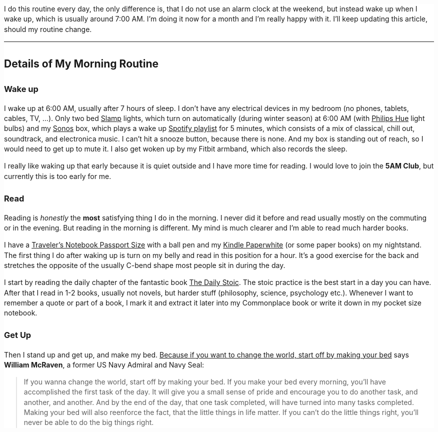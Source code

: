 
I do this routine every day, the only difference is, that I do not use an alarm clock at the weekend, but instead wake up when I wake up, which is usually around 7:00 AM. I’m doing it now for a month and I’m really happy with it. I’ll keep updating this article, should my routine change.

---

## Details of My Morning Routine

### Wake up

I wake up at 6:00 AM, usually after 7 hours of sleep. I don’t have any electrical devices in my bedroom (no phones, tablets, cables, TV, …). Only two bed [Slamp](https://www.slamp.com/en/products/table/bach-table/) lights, which turn on automatically (during winter season) at 6:00 AM (with [Philips Hue](https://www2.meethue.com/) light bulbs) and my [Sonos](https://www.sonos.com) box, which plays a wake up [Spotify playlist](https://open.spotify.com/user/kogakure/playlist/4w4fnIgjcpUHJibrxJxMtO?si=3RBg7rd8QTeny_KE1fuMLg) for 5 minutes, which consists of a mix of classical, chill out, soundtrack, and electronica music. I can’t hit a snooze button, because there is none. And my box is standing out of reach, so I would need to get up to mute it. I also get woken up by my Fitbit armband, which also records the sleep.

I really like waking up that early because it is quiet outside and I have more time for reading. I would love to join the **5AM Club**, but currently this is too early for me.

### Read

Reading is _honestly_ the **most** satisfying thing I do in the morning. I never did it before and read usually mostly on the commuting or in the evening. But reading in the morning is different. My mind is much clearer and I’m able to read much harder books.

I have a [Traveler’s Notebook Passport Size](https://www.travelers-company.com/products/trnote/starter-kit-passport) with a ball pen and my [Kindle Paperwhite](http://www.amazon.de/gp/product/B00QJDO0QC/ref=as_li_ss_tl?ie=UTF8&camp=1638&creative=19454&creativeASIN=B00QJDO0QC&linkCode=as2&tag=kogakurede-21) (or some paper books) on my nightstand. The first thing I do after waking up is turn on my belly and read in this position for a hour. It’s a good exercise for the back and stretches the opposite of the usually C-bend shape most people sit in during the day.

I start by reading the daily chapter of the fantastic book [The Daily Stoic](http://www.amazon.de/gp/product/1781257655/ref=as_li_ss_tl?ie=UTF8&camp=1638&creative=19454&creativeASIN=1781257655&linkCode=as2&tag=kogakurede-21). The stoic practice is the best start in a day you can have. After that I read in 1-2 books, usually not novels, but harder stuff (philosophy, science, psychology etc.). Whenever I want to remember a quote or part of a book, I mark it and extract it later into my Commonplace book or write it down in my pocket size notebook.

### Get Up

Then I stand up and get up, and make my bed. [Because if you want to change the world, start off by making your bed](https://www.youtube.com/watch?v=3sK3wJAxGfs) says **William McRaven**, a former US Navy Admiral and Navy Seal:

> If you wanna change the world, start off by making your bed. If you make your bed every morning, you’ll have accomplished the first task of the day. It will give you a small sense of pride and encourage you to do another task, and another, and another. And by the end of the day, that one task completed, will have turned into many tasks completed. Making your bed will also reenforce the fact, that the little things in life matter. If you can’t do the little things right, you’ll never be able to do the big things right.
